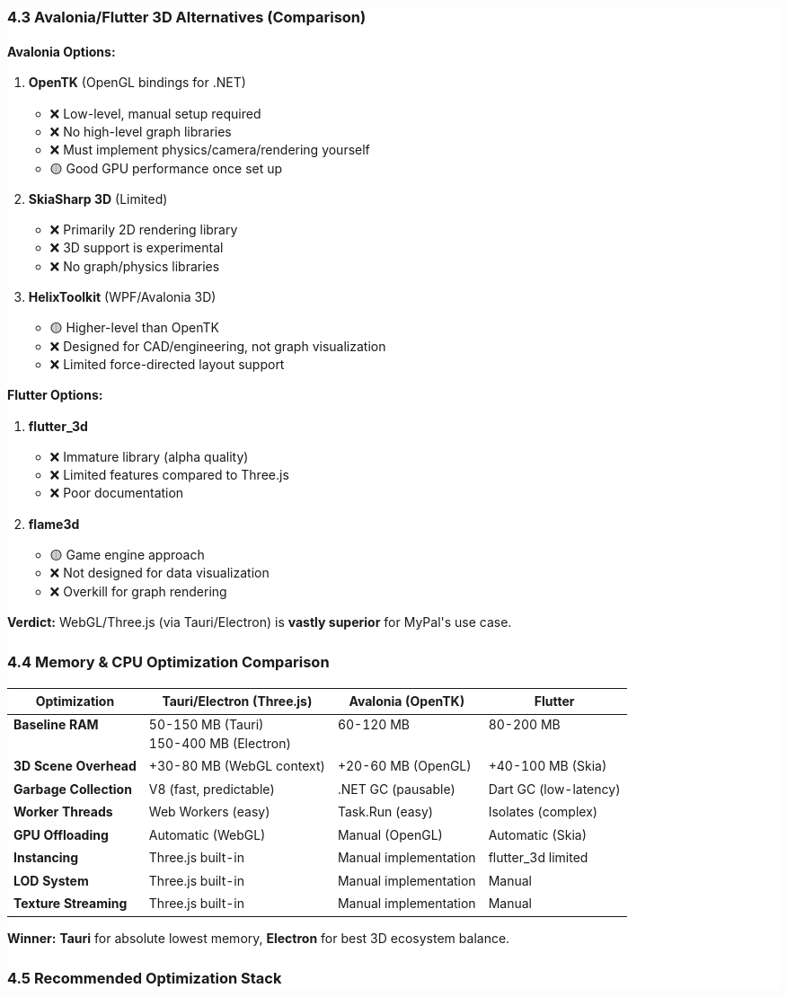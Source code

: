 ### 4.3 Avalonia/Flutter 3D Alternatives (Comparison)

**Avalonia Options:**
1. **OpenTK** (OpenGL bindings for .NET)
   - ❌ Low-level, manual setup required
   - ❌ No high-level graph libraries
   - ❌ Must implement physics/camera/rendering yourself
   - 🟡 Good GPU performance once set up

2. **SkiaSharp 3D** (Limited)
   - ❌ Primarily 2D rendering library
   - ❌ 3D support is experimental
   - ❌ No graph/physics libraries

3. **HelixToolkit** (WPF/Avalonia 3D)
   - 🟡 Higher-level than OpenTK
   - ❌ Designed for CAD/engineering, not graph visualization
   - ❌ Limited force-directed layout support

**Flutter Options:**
1. **flutter_3d**
   - ❌ Immature library (alpha quality)
   - ❌ Limited features compared to Three.js
   - ❌ Poor documentation

2. **flame3d**
   - 🟡 Game engine approach
   - ❌ Not designed for data visualization
   - ❌ Overkill for graph rendering

**Verdict:** WebGL/Three.js (via Tauri/Electron) is **vastly superior** for MyPal's use case.

### 4.4 Memory & CPU Optimization Comparison

| Optimization | Tauri/Electron (Three.js) | Avalonia (OpenTK) | Flutter |
|--------------|---------------------------|-------------------|---------|
| **Baseline RAM** | 50-150 MB (Tauri)<br>150-400 MB (Electron) | 60-120 MB | 80-200 MB |
| **3D Scene Overhead** | +30-80 MB (WebGL context) | +20-60 MB (OpenGL) | +40-100 MB (Skia) |
| **Garbage Collection** | V8 (fast, predictable) | .NET GC (pausable) | Dart GC (low-latency) |
| **Worker Threads** | Web Workers (easy) | Task.Run (easy) | Isolates (complex) |
| **GPU Offloading** | Automatic (WebGL) | Manual (OpenGL) | Automatic (Skia) |
| **Instancing** | Three.js built-in | Manual implementation | flutter_3d limited |
| **LOD System** | Three.js built-in | Manual implementation | Manual |
| **Texture Streaming** | Three.js built-in | Manual implementation | Manual |

**Winner:** **Tauri** for absolute lowest memory, **Electron** for best 3D ecosystem balance.

### 4.5 Recommended Optimization Stack
